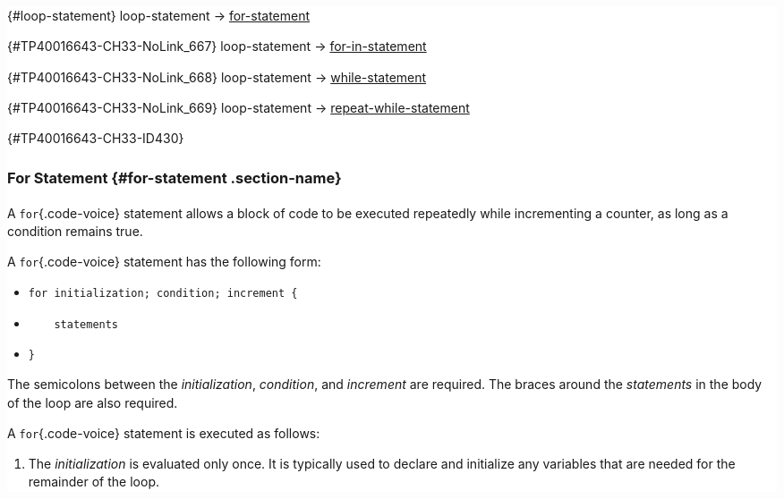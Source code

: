 <div class="syntax-defs-group">

[‌](){#loop-statement} <span class="syntax-def-name"> loop-statement
</span> <span class="arrow"> → </span><span
class="syntactic-cat">[for-statement](Statements.md#for-statement)</span>

[‌](){#TP40016643-CH33-NoLink_667} <span class="syntax-def-name">
loop-statement </span> <span class="arrow"> → </span><span
class="syntactic-cat">[for-in-statement](Statements.md#for-in-statement)</span>

[‌](){#TP40016643-CH33-NoLink_668} <span class="syntax-def-name">
loop-statement </span> <span class="arrow"> → </span><span
class="syntactic-cat">[while-statement](Statements.md#while-statement)</span>

[‌](){#TP40016643-CH33-NoLink_669} <span class="syntax-def-name">
loop-statement </span> <span class="arrow"> → </span><span
class="syntactic-cat">[repeat-while-statement](Statements.md#repeat-while-statement)</span>

</div>

</div>

<div class="section section">

[‌](){#TP40016643-CH33-ID430}
### For Statement {#for-statement .section-name}

A `for`{.code-voice} statement allows a block of code to be executed
repeatedly while incrementing a counter, as long as a condition remains
true.

A `for`{.code-voice} statement has the following form:

<span class="caption"></span>
<div class="code-outline">

-   ``` {.code-voice}
    for initialization; condition; increment {
    ```

-   ``` {.code-voice}
        statements
    ```

-   ``` {.code-voice}
    }
    ```

</div>

The semicolons between the *initialization*, *condition*, and
*increment* are required. The braces around the *statements* in the body
of the loop are also required.

A `for`{.code-voice} statement is executed as follows:

1.  The *initialization* is evaluated only once. It is typically used to
    declare and initialize any variables that are needed for the
    remainder of the loop.
